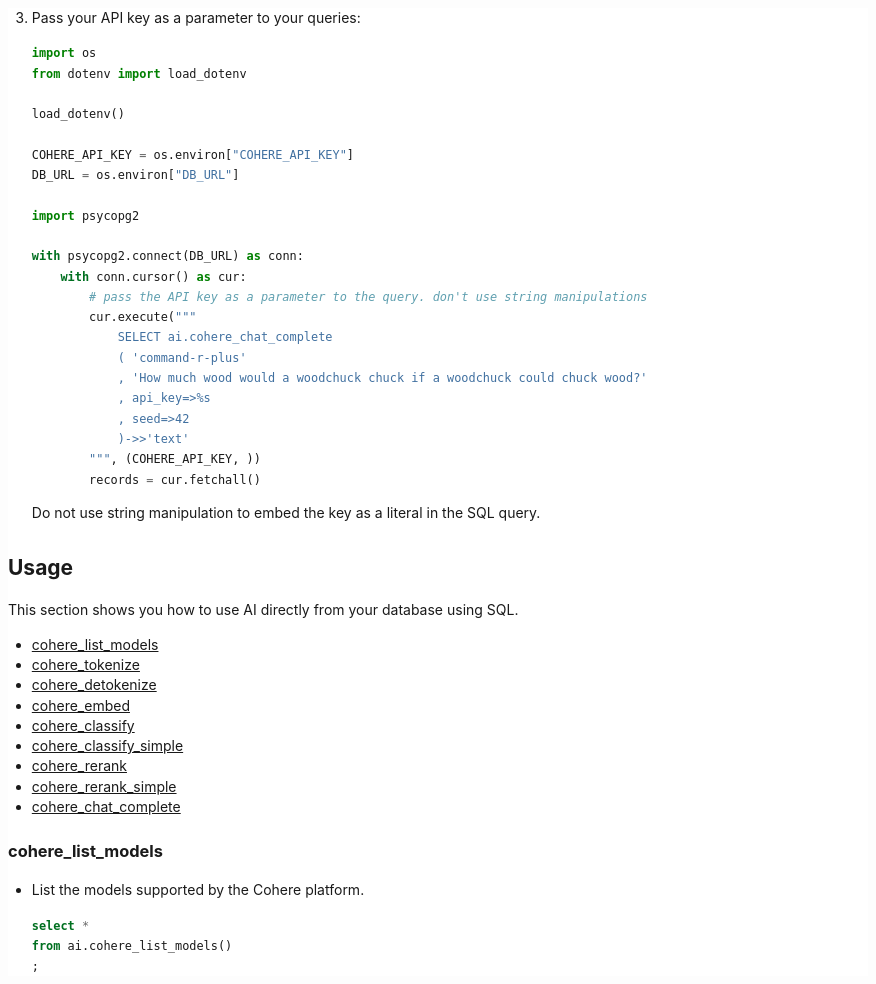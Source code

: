 3. Pass your API key as a parameter to your queries:

    ```python
    import os
    from dotenv import load_dotenv
         
    load_dotenv()
        
    COHERE_API_KEY = os.environ["COHERE_API_KEY"]
    DB_URL = os.environ["DB_URL"]
        
    import psycopg2
        
    with psycopg2.connect(DB_URL) as conn:
        with conn.cursor() as cur:
            # pass the API key as a parameter to the query. don't use string manipulations
            cur.execute("""
                SELECT ai.cohere_chat_complete
                ( 'command-r-plus'
                , 'How much wood would a woodchuck chuck if a woodchuck could chuck wood?'
                , api_key=>%s
                , seed=>42
                )->>'text'
            """, (COHERE_API_KEY, ))
            records = cur.fetchall()
    ```

   Do not use string manipulation to embed the key as a literal in the SQL query.

## Usage

This section shows you how to use AI directly from your database using SQL.

- [cohere_list_models](#cohere_list_models)
- [cohere_tokenize](#cohere_tokenize)
- [cohere_detokenize](#cohere_detokenize)
- [cohere_embed](#cohere_embed)
- [cohere_classify](#cohere_classify)
- [cohere_classify_simple](#cohere_classify_simple)
- [cohere_rerank](#cohere_rerank)
- [cohere_rerank_simple](#cohere_rerank_simple)
- [cohere_chat_complete](#cohere_chat_complete)

### cohere_list_models

* List the models supported by the Cohere platform.
  
  ```sql
  select *
  from ai.cohere_list_models()
  ;
  ```
  